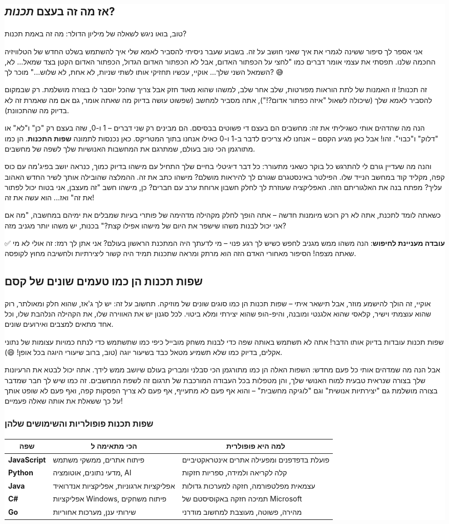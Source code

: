 ## אז מה זה בעצם *תכנות*?

טוב, בואו ניגש לשאלה של מיליון הדולר: מה זה באמת תכנות?

אני אספר לך סיפור ששינה לגמרי את איך שאני חושב על זה. בשבוע שעבר ניסיתי להסביר לאמא שלי איך להשתמש בשלט החדש של הטלוויזיה החכמה שלנו. תפסתי את עצמי אומר דברים כמו "לחצי על הכפתור האדום, אבל לא הכפתור האדום הגדול, הכפתור האדום הקטן בצד שמאל... לא, השמאל השני שלך... אוקיי, עכשיו תחזיקי אותו לשתי שניות, לא אחת, לא שלוש..." מוכר לך? 😅

זה תכנות! זו האמנות של לתת הוראות מפורטות, שלב אחר שלב, למשהו שהוא מאוד חזק אבל צריך שהכל יוסבר לו בצורה מושלמת. רק שבמקום להסביר לאמא שלך (שיכולה לשאול "איזה כפתור אדום?!"), אתה מסביר למחשב (שפשוט עושה בדיוק מה שאתה אומר, גם אם מה שאמרת זה לא בדיוק מה שהתכוונת).

הנה מה שהדהים אותי כשגיליתי את זה: מחשבים הם בעצם די פשוטים בבסיסם. הם מבינים רק שני דברים – 1 ו-0, שזה בעצם רק "כן" ו"לא" או "דלוק" ו"כבוי". זהו! אבל כאן מגיע הקסם – אנחנו לא צריכים לדבר ב-1 ו-0 כאילו אנחנו בתוך המטריקס. כאן נכנסות לתמונה **שפות התכנות**. הן כמו מתורגמן הכי טוב בעולם, שמתרגם את המחשבות האנושיות שלך לשפה של מחשבים.

והנה מה שעדיין גורם לי להתרגש כל בוקר כשאני מתעורר: כל דבר דיגיטלי בחיים שלך התחיל עם מישהו בדיוק כמוך, כנראה יושב בפיג'מה עם כוס קפה, מקליד קוד במחשב הנייד שלו. הפילטר באינסטגרם שגורם לך להיראות מושלם? מישהו כתב את זה. ההמלצה שהובילה אותך לשיר החדש האהוב עליך? מפתח בנה את האלגוריתם הזה. האפליקציה שעוזרת לך לחלק חשבון ארוחת ערב עם חברים? כן, מישהו חשב "זה מעצבן, אני בטוח יכול לפתור את זה" ואז... הוא עשה את זה!

כשאתה לומד לתכנת, אתה לא רק רוכש מיומנות חדשה – אתה הופך לחלק מקהילה מדהימה של פותרי בעיות שמבלים את ימיהם במחשבה, "מה אם אני יכול לבנות משהו שישפר את היום של מישהו אפילו קצת?" בכנות, יש משהו יותר מגניב מזה?

✅ **עובדה מעניינת לחיפוש**: הנה משהו ממש מגניב לחפש כשיש לך רגע פנוי – מי לדעתך היה המתכנת הראשון בעולם? אני אתן לך רמז: זה אולי לא מי שאתה מצפה! הסיפור מאחורי האדם הזה הוא מרתק ומראה שתכנות תמיד היה קשור ליצירתיות ולחשיבה מחוץ לקופסה.

## שפות תכנות הן כמו טעמים שונים של קסם

אוקיי, זה הולך להישמע מוזר, אבל תישאר איתי – שפות תכנות הן כמו סוגים שונים של מוזיקה. תחשוב על זה: יש לך ג'אז, שהוא חלק ומאולתר, רוק שהוא עוצמתי וישיר, קלאסי שהוא אלגנטי ומובנה, והיפ-הופ שהוא יצירתי ומלא ביטוי. לכל סגנון יש את האווירה שלו, את הקהילה הנלהבת שלו, וכל אחד מתאים למצבים ואירועים שונים.

שפות תכנות עובדות בדיוק אותו הדבר! אתה לא תשתמש באותה שפה כדי לבנות משחק מובייל כיפי כמו שתשתמש כדי לנתח כמויות עצומות של נתוני אקלים, בדיוק כמו שלא תשמיע מטאל כבד בשיעור יוגה (טוב, ברוב שיעורי היוגה בכל אופן! 😄).

אבל הנה מה שמדהים אותי כל פעם מחדש: השפות האלה הן כמו מתורגמן הכי סבלני ומבריק בעולם שיושב ממש לידך. אתה יכול לבטא את הרעיונות שלך בצורה שנראית טבעית למוח האנושי שלך, והן מטפלות בכל העבודה המורכבת של תרגום זה לשפת המחשבים. זה כמו שיש לך חבר שמדבר בצורה מושלמת גם "יצירתיות אנושית" וגם "לוגיקה מחשבית" – והוא אף פעם לא מתעייף, אף פעם לא צריך הפסקות קפה, ואף פעם לא שופט אותך על כך ששאלת את אותה שאלה פעמיים!

### שפות תכנות פופולריות והשימושים שלהן

| שפה | הכי מתאימה ל | למה היא פופולרית |
|----------|----------|------------------|
| **JavaScript** | פיתוח אתרים, ממשקי משתמש | פועלת בדפדפנים ומפעילה אתרים אינטראקטיביים |
| **Python** | מדעי נתונים, אוטומציה, AI | קלה לקריאה ולמידה, ספריות חזקות |
| **Java** | אפליקציות ארגוניות, אפליקציות אנדרואיד | עצמאית מפלטפורמה, חזקה למערכות גדולות |
| **C#** | אפליקציות Windows, פיתוח משחקים | תמיכה חזקה באקוסיסטם של Microsoft |
| **Go** | שירותי ענן, מערכות אחוריות | מהירה, פשוטה, מעוצבת למחשוב מודרני |
